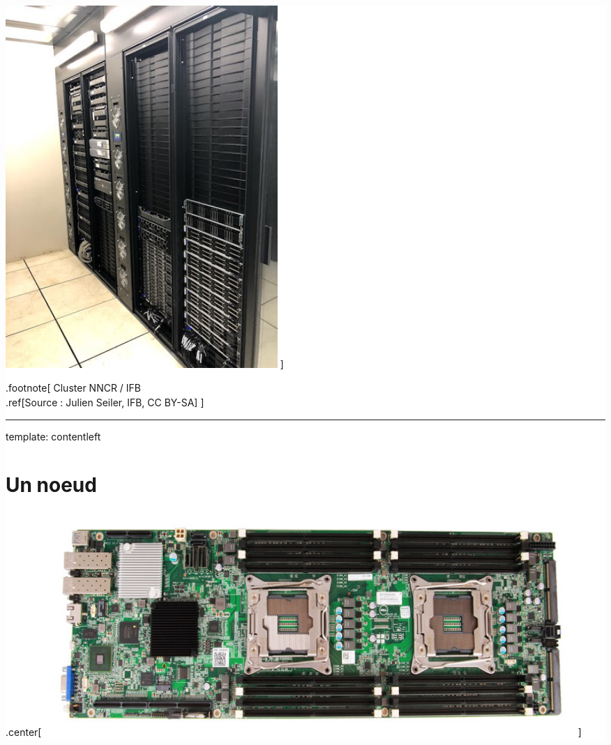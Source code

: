 <img height="520px" src="img/racks_cluster_IFB.jpg">
]

.footnote[
	Cluster NNCR / IFB<br />
	.ref[Source : Julien Seiler, IFB, CC BY-SA]
]

---
template: contentleft

# Un noeud

.center[
<img height="320px" src="img/node_cluster_IFB.jpg">
]
